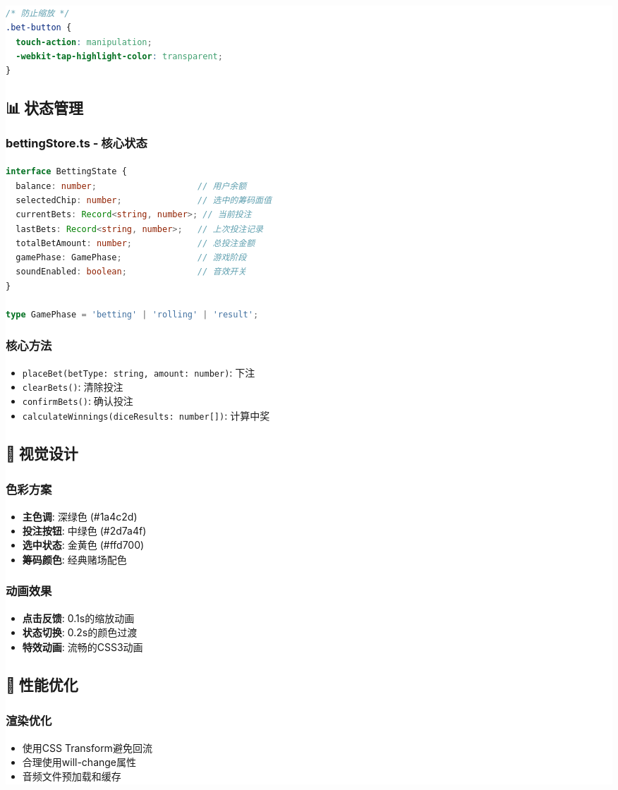 ```css
/* 防止缩放 */
.bet-button {
  touch-action: manipulation;
  -webkit-tap-highlight-color: transparent;
}
```

## 📊 状态管理

### bettingStore.ts - 核心状态
```typescript
interface BettingState {
  balance: number;                    // 用户余额
  selectedChip: number;               // 选中的筹码面值
  currentBets: Record<string, number>; // 当前投注
  lastBets: Record<string, number>;   // 上次投注记录
  totalBetAmount: number;             // 总投注金额
  gamePhase: GamePhase;               // 游戏阶段
  soundEnabled: boolean;              // 音效开关
}

type GamePhase = 'betting' | 'rolling' | 'result';
```

### 核心方法
- `placeBet(betType: string, amount: number)`: 下注
- `clearBets()`: 清除投注
- `confirmBets()`: 确认投注
- `calculateWinnings(diceResults: number[])`: 计算中奖

## 🎨 视觉设计

### 色彩方案
- **主色调**: 深绿色 (#1a4c2d)
- **投注按钮**: 中绿色 (#2d7a4f)
- **选中状态**: 金黄色 (#ffd700)
- **筹码颜色**: 经典赌场配色

### 动画效果
- **点击反馈**: 0.1s的缩放动画
- **状态切换**: 0.2s的颜色过渡
- **特效动画**: 流畅的CSS3动画

## 🚀 性能优化

### 渲染优化
- 使用CSS Transform避免回流
- 合理使用will-change属性
- 音频文件预加载和缓存
